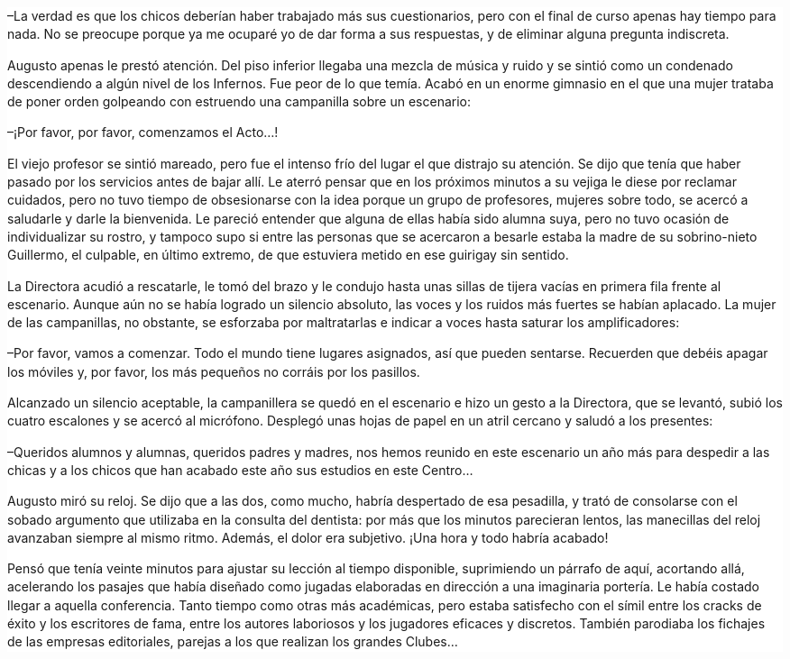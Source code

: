 –La verdad es que los chicos deberían haber trabajado más sus cuestionarios,
pero con el final de curso apenas hay tiempo para nada. No se preocupe porque
ya me ocuparé yo de dar forma a sus respuestas, y de eliminar alguna pregunta
indiscreta.

Augusto apenas le prestó atención. Del piso inferior llegaba una mezcla de
música y ruido y se sintió como un condenado descendiendo a algún nivel de
los Infernos. Fue peor de lo que temía. Acabó en un enorme gimnasio en el que
una mujer trataba de poner orden golpeando con estruendo una campanilla sobre
un escenario:

–¡Por favor, por favor, comenzamos el Acto…!

El viejo profesor se sintió mareado, pero fue el intenso frío del lugar el
que distrajo su atención. Se dijo que tenía que haber pasado por los
servicios antes de bajar allí. Le aterró pensar que en los próximos minutos a
su vejiga le diese por reclamar cuidados, pero no tuvo tiempo de obsesionarse
con la idea porque un grupo de profesores, mujeres sobre todo, se acercó a
saludarle y darle la bienvenida. Le pareció entender que alguna de ellas
había sido alumna suya, pero no tuvo ocasión de individualizar su rostro, y
tampoco supo si entre las personas que se acercaron a besarle estaba la madre
de su sobrino-nieto Guillermo, el culpable, en último extremo, de que
estuviera metido en ese guirigay sin sentido.

La Directora acudió a rescatarle, le tomó del brazo y le condujo hasta unas
sillas de tijera vacías en primera fila frente al escenario. Aunque aún no se
había logrado un silencio absoluto, las voces y los ruidos más fuertes se
habían aplacado. La mujer de las campanillas, no obstante, se esforzaba por
maltratarlas e indicar a voces hasta saturar los amplificadores:

–Por favor, vamos a comenzar. Todo el mundo tiene lugares asignados, así que
pueden sentarse. Recuerden que debéis apagar los móviles y, por favor, los
más pequeños no corráis por los pasillos.

Alcanzado un silencio aceptable, la campanillera se quedó en el escenario e
hizo un gesto a la Directora, que se levantó, subió los cuatro escalones y se
acercó al micrófono. Desplegó unas hojas de papel en un atril cercano y
saludó a los presentes:

–Queridos alumnos y alumnas, queridos padres y madres, nos hemos reunido en
este escenario un año más para despedir a las chicas y a los chicos que han
acabado este año sus estudios en este Centro…

Augusto miró su reloj. Se dijo que a las dos, como mucho, habría despertado
de esa pesadilla, y trató de consolarse con el sobado argumento que utilizaba
en la consulta del dentista: por más que los minutos parecieran lentos, las
manecillas del reloj avanzaban siempre al mismo ritmo. Además, el dolor era
subjetivo. ¡Una hora y todo habría acabado!

Pensó que tenía veinte minutos para ajustar su lección al tiempo disponible,
suprimiendo un párrafo de aquí, acortando allá, acelerando los pasajes que
había diseñado como jugadas elaboradas en dirección a una imaginaria
portería. Le había costado llegar a aquella conferencia. Tanto tiempo como
otras más académicas, pero estaba satisfecho con el símil entre los cracks de
éxito y los escritores de fama, entre los autores laboriosos y los jugadores
eficaces y discretos. También parodiaba los fichajes de las empresas
editoriales, parejas a los que realizan los grandes Clubes…
